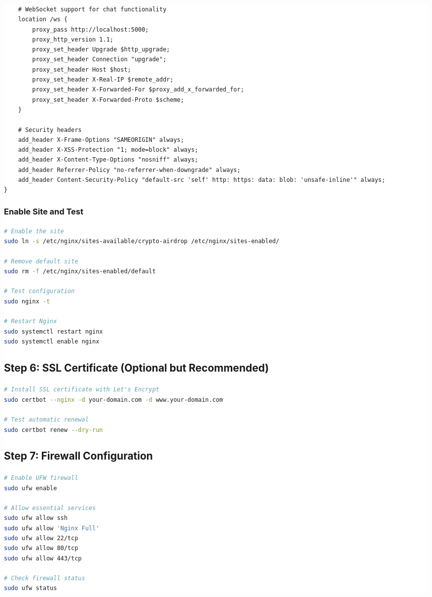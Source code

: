 ```nginx
    # WebSocket support for chat functionality
    location /ws {
        proxy_pass http://localhost:5000;
        proxy_http_version 1.1;
        proxy_set_header Upgrade $http_upgrade;
        proxy_set_header Connection "upgrade";
        proxy_set_header Host $host;
        proxy_set_header X-Real-IP $remote_addr;
        proxy_set_header X-Forwarded-For $proxy_add_x_forwarded_for;
        proxy_set_header X-Forwarded-Proto $scheme;
    }

    # Security headers
    add_header X-Frame-Options "SAMEORIGIN" always;
    add_header X-XSS-Protection "1; mode=block" always;
    add_header X-Content-Type-Options "nosniff" always;
    add_header Referrer-Policy "no-referrer-when-downgrade" always;
    add_header Content-Security-Policy "default-src 'self' http: https: data: blob: 'unsafe-inline'" always;
}
```

### Enable Site and Test
```bash
# Enable the site
sudo ln -s /etc/nginx/sites-available/crypto-airdrop /etc/nginx/sites-enabled/

# Remove default site
sudo rm -f /etc/nginx/sites-enabled/default

# Test configuration
sudo nginx -t

# Restart Nginx
sudo systemctl restart nginx
sudo systemctl enable nginx
```

## Step 6: SSL Certificate (Optional but Recommended)

```bash
# Install SSL certificate with Let's Encrypt
sudo certbot --nginx -d your-domain.com -d www.your-domain.com

# Test automatic renewal
sudo certbot renew --dry-run
```

## Step 7: Firewall Configuration

```bash
# Enable UFW firewall
sudo ufw enable

# Allow essential services
sudo ufw allow ssh
sudo ufw allow 'Nginx Full'
sudo ufw allow 22/tcp
sudo ufw allow 80/tcp
sudo ufw allow 443/tcp

# Check firewall status
sudo ufw status
```